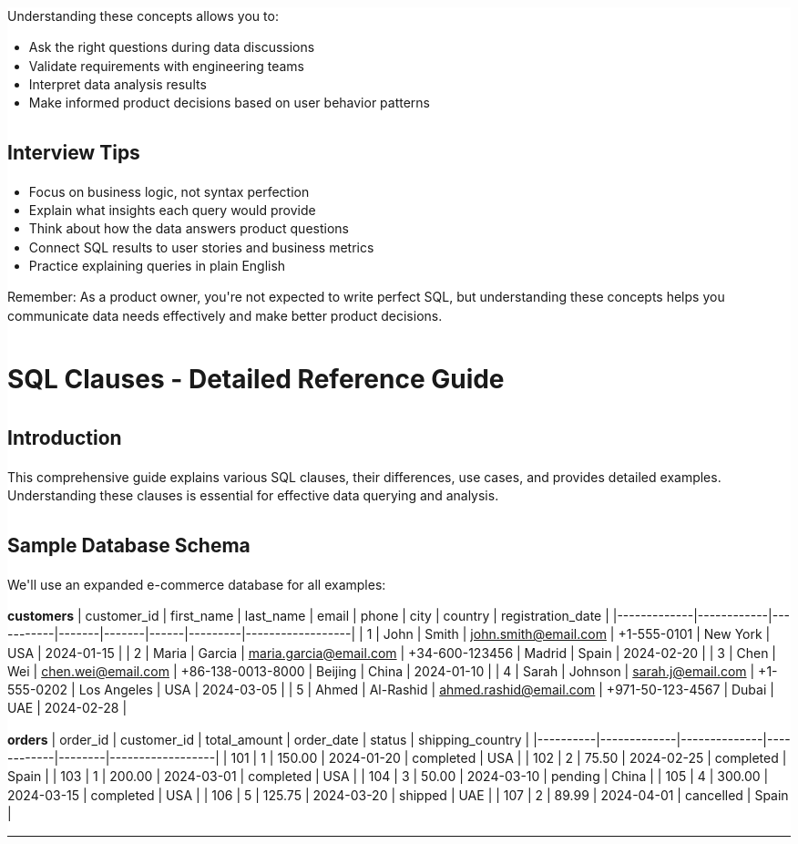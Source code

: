 Understanding these concepts allows you to:
- Ask the right questions during data discussions
- Validate requirements with engineering teams
- Interpret data analysis results
- Make informed product decisions based on user behavior patterns

## Interview Tips

- Focus on business logic, not syntax perfection
- Explain what insights each query would provide
- Think about how the data answers product questions
- Connect SQL results to user stories and business metrics
- Practice explaining queries in plain English

Remember: As a product owner, you're not expected to write perfect SQL, but understanding these concepts helps you communicate data needs effectively and make better product decisions.
# SQL Clauses - Detailed Reference Guide

## Introduction

This comprehensive guide explains various SQL clauses, their differences, use cases, and provides detailed examples. Understanding these clauses is essential for effective data querying and analysis.

## Sample Database Schema

We'll use an expanded e-commerce database for all examples:

**customers**
| customer_id | first_name | last_name | email | phone | city | country | registration_date |
|-------------|------------|-----------|-------|-------|------|---------|------------------|
| 1 | John | Smith | john.smith@email.com | +1-555-0101 | New York | USA | 2024-01-15 |
| 2 | Maria | Garcia | maria.garcia@email.com | +34-600-123456 | Madrid | Spain | 2024-02-20 |
| 3 | Chen | Wei | chen.wei@email.com | +86-138-0013-8000 | Beijing | China | 2024-01-10 |
| 4 | Sarah | Johnson | sarah.j@email.com | +1-555-0202 | Los Angeles | USA | 2024-03-05 |
| 5 | Ahmed | Al-Rashid | ahmed.rashid@email.com | +971-50-123-4567 | Dubai | UAE | 2024-02-28 |

**orders**
| order_id | customer_id | total_amount | order_date | status | shipping_country |
|----------|-------------|--------------|------------|--------|------------------|
| 101 | 1 | 150.00 | 2024-01-20 | completed | USA |
| 102 | 2 | 75.50 | 2024-02-25 | completed | Spain |
| 103 | 1 | 200.00 | 2024-03-01 | completed | USA |
| 104 | 3 | 50.00 | 2024-03-10 | pending | China |
| 105 | 4 | 300.00 | 2024-03-15 | completed | USA |
| 106 | 5 | 125.75 | 2024-03-20 | shipped | UAE |
| 107 | 2 | 89.99 | 2024-04-01 | cancelled | Spain |

---